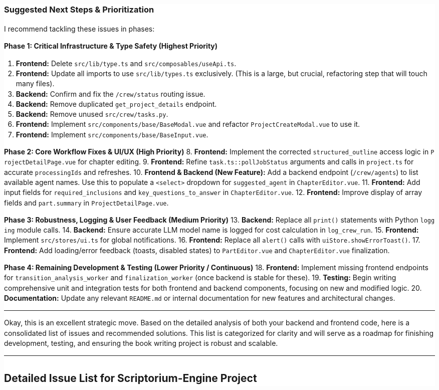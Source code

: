 ### Suggested Next Steps & Prioritization

I recommend tackling these issues in phases:

**Phase 1: Critical Infrastructure & Type Safety (Highest Priority)**
1.  **Frontend:** Delete `src/lib/type.ts` and `src/composables/useApi.ts`.
2.  **Frontend:** Update all imports to use `src/lib/types.ts` exclusively. (This is a large, but crucial, refactoring step that will touch many files).
3.  **Backend:** Confirm and fix the `/crew/status` routing issue.
4.  **Backend:** Remove duplicated `get_project_details` endpoint.
5.  **Backend:** Remove unused `src/crew/tasks.py`.
6.  **Frontend:** Implement `src/components/base/BaseModal.vue` and refactor `ProjectCreateModal.vue` to use it.
7.  **Frontend:** Implement `src/components/base/BaseInput.vue`.

**Phase 2: Core Workflow Fixes & UI/UX (High Priority)**
8.  **Frontend:** Implement the corrected `structured_outline` access logic in `ProjectDetailPage.vue` for chapter editing.
9.  **Frontend:** Refine `task.ts::pollJobStatus` arguments and calls in `project.ts` for accurate `processingIds` and refreshes.
10. **Frontend & Backend (New Feature):** Add a backend endpoint (`/crew/agents`) to list available agent names. Use this to populate a `<select>` dropdown for `suggested_agent` in `ChapterEditor.vue`.
11. **Frontend:** Add input fields for `required_inclusions` and `key_questions_to_answer` in `ChapterEditor.vue`.
12. **Frontend:** Improve display of array fields and `part.summary` in `ProjectDetailPage.vue`.

**Phase 3: Robustness, Logging & User Feedback (Medium Priority)**
13. **Backend:** Replace all `print()` statements with Python `logging` module calls.
14. **Backend:** Ensure accurate LLM model name is logged for cost calculation in `log_crew_run`.
15. **Frontend:** Implement `src/stores/ui.ts` for global notifications.
16. **Frontend:** Replace all `alert()` calls with `uiStore.showErrorToast()`.
17. **Frontend:** Add loading/error feedback (toasts, disabled states) to `PartEditor.vue` and `ChapterEditor.vue` finalization.

**Phase 4: Remaining Development & Testing (Lower Priority / Continuous)**
18. **Frontend:** Implement missing frontend endpoints for `transition_analysis_worker` and `finalization_worker` (once backend is stable for these).
19. **Testing:** Begin writing comprehensive unit and integration tests for both frontend and backend components, focusing on new and modified logic.
20. **Documentation:** Update any relevant `README.md` or internal documentation for new features and architectural changes.

---
Okay, this is an excellent strategic move. Based on the detailed analysis of both your backend and frontend code, here is a consolidated list of issues and recommended solutions. This list is categorized for clarity and will serve as a roadmap for finishing development, testing, and ensuring the book writing project is robust and scalable.

---

## Detailed Issue List for Scriptorium-Engine Project
